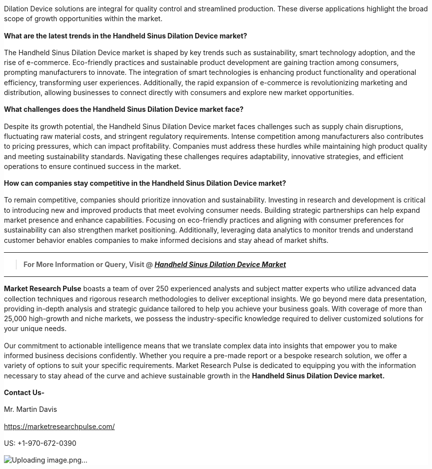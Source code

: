 Dilation Device solutions are integral for quality control and streamlined production. These diverse applications highlight the broad scope of growth opportunities within the market.</p><p><strong>What are the latest trends in the Handheld Sinus Dilation Device market?</strong></p><p>The Handheld Sinus Dilation Device market is shaped by key trends such as sustainability, smart technology adoption, and the rise of e-commerce. Eco-friendly practices and sustainable product development are gaining traction among consumers, prompting manufacturers to innovate. The integration of smart technologies is enhancing product functionality and operational efficiency, transforming user experiences. Additionally, the rapid expansion of e-commerce is revolutionizing marketing and distribution, allowing businesses to connect directly with consumers and explore new market opportunities.</p><p><strong>What challenges does the Handheld Sinus Dilation Device market face?</strong></p><p>Despite its growth potential, the Handheld Sinus Dilation Device market faces challenges such as supply chain disruptions, fluctuating raw material costs, and stringent regulatory requirements. Intense competition among manufacturers also contributes to pricing pressures, which can impact profitability. Companies must address these hurdles while maintaining high product quality and meeting sustainability standards. Navigating these challenges requires adaptability, innovative strategies, and efficient operations to ensure continued success in the market.</p><p><strong>How can companies stay competitive in the Handheld Sinus Dilation Device market?</strong></p><p>To remain competitive, companies should prioritize innovation and sustainability. Investing in research and development is critical to introducing new and improved products that meet evolving consumer needs. Building strategic partnerships can help expand market presence and enhance capabilities. Focusing on eco-friendly practices and aligning with consumer preferences for sustainability can also strengthen market positioning. Additionally, leveraging data analytics to monitor trends and understand customer behavior enables companies to make informed decisions and stay ahead of market shifts.</p><hr /><blockquote><p><strong>For More Information or Query, Visit @&nbsp;<em><a href="https://marketresearchpulse.com/report/37191/handheld-sinus-dilation-device-market?utm_source=Linkedin&utm_medium=027">Handheld Sinus Dilation Device Market</a></em></strong></p></blockquote><hr /><p><strong>Market Research Pulse</strong> boasts a team of over 250 experienced analysts and subject matter experts who utilize advanced data collection techniques and rigorous research methodologies to deliver exceptional insights. We go beyond mere data presentation, providing in-depth analysis and strategic guidance tailored to help you achieve your business goals. With coverage of more than 25,000 high-growth and niche markets, we possess the industry-specific knowledge required to deliver customized solutions for your unique needs.</p><p>Our commitment to actionable intelligence means that we translate complex data into insights that empower you to make informed business decisions confidently. Whether you require a pre-made report or a bespoke research solution, we offer a variety of options to suit your specific requirements. Market Research Pulse is dedicated to equipping you with the information necessary to stay ahead of the curve and achieve sustainable growth in the <strong>Handheld Sinus Dilation Device market.</strong></p><p><strong>Contact Us-</strong></p><p>Mr. Martin Davis</p><p>https://marketresearchpulse.com/</p><p>US: +1-970-672-0390</p>
![Uploading image.png…]()
